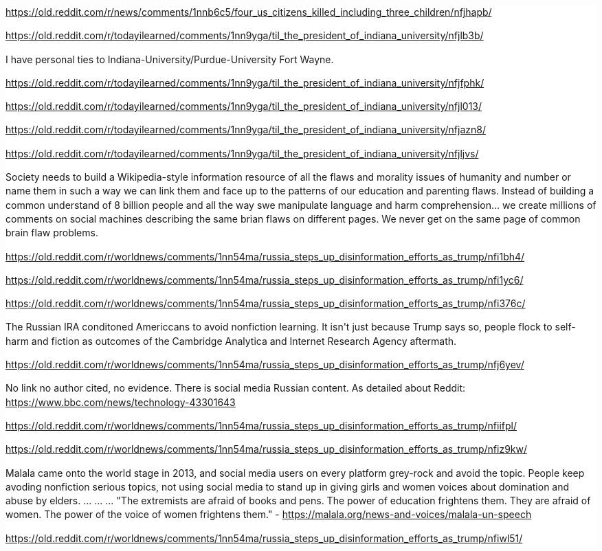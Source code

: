 https://old.reddit.com/r/news/comments/1nnb6c5/four_us_citizens_killed_including_three_children/nfjhapb/

https://old.reddit.com/r/todayilearned/comments/1nn9yga/til_the_president_of_indiana_university/nfjlb3b/

I have personal ties to Indiana-University/Purdue-University Fort Wayne.

https://old.reddit.com/r/todayilearned/comments/1nn9yga/til_the_president_of_indiana_university/nfjfphk/

https://old.reddit.com/r/todayilearned/comments/1nn9yga/til_the_president_of_indiana_university/nfjl013/

https://old.reddit.com/r/todayilearned/comments/1nn9yga/til_the_president_of_indiana_university/nfjazn8/

https://old.reddit.com/r/todayilearned/comments/1nn9yga/til_the_president_of_indiana_university/nfjljvs/

Society needs to build a Wikipedia-style information resource of all the flaws and morality issues of humanity and number or name them in such a way we can link them and face up to the patterns of our education and parenting flaws. Instead of building a common understand of 8 billion people and all the way swe manipulate language and harm comprehension... we create millions of comments on social machines describing the same brian flaws on different pages. We never get on the same page of common brain flaw problems.

https://old.reddit.com/r/worldnews/comments/1nn54ma/russia_steps_up_disinformation_efforts_as_trump/nfi1bh4/

https://old.reddit.com/r/worldnews/comments/1nn54ma/russia_steps_up_disinformation_efforts_as_trump/nfi1yc6/

https://old.reddit.com/r/worldnews/comments/1nn54ma/russia_steps_up_disinformation_efforts_as_trump/nfi376c/

The Russian IRA conditoned Americcans to avoid nonfiction learning. It isn't just because Trump says so, people flock to self-harm and fiction as outcomes of the Cambridge Analytica and Internet Research Agency aftermath.

https://old.reddit.com/r/worldnews/comments/1nn54ma/russia_steps_up_disinformation_efforts_as_trump/nfj6yev/

No link no author cited, no evidence. There is social media Russian content. As detailed about Reddit: https://www.bbc.com/news/technology-43301643 

https://old.reddit.com/r/worldnews/comments/1nn54ma/russia_steps_up_disinformation_efforts_as_trump/nfiifpl/

https://old.reddit.com/r/worldnews/comments/1nn54ma/russia_steps_up_disinformation_efforts_as_trump/nfiz9kw/

Malala came onto the world stage in 2013, and social media users on every platform grey-rock and avoid the topic. People keep avoding nonfiction serious topics, not using social media to stand up in giving girls and women voices about domination and abuse by elders. ... ... ... "The extremists are afraid of books and pens. The power of education frightens them. They are afraid of women. The power of the voice of women frightens them." - https://malala.org/news-and-voices/malala-un-speech

https://old.reddit.com/r/worldnews/comments/1nn54ma/russia_steps_up_disinformation_efforts_as_trump/nfiwl51/
